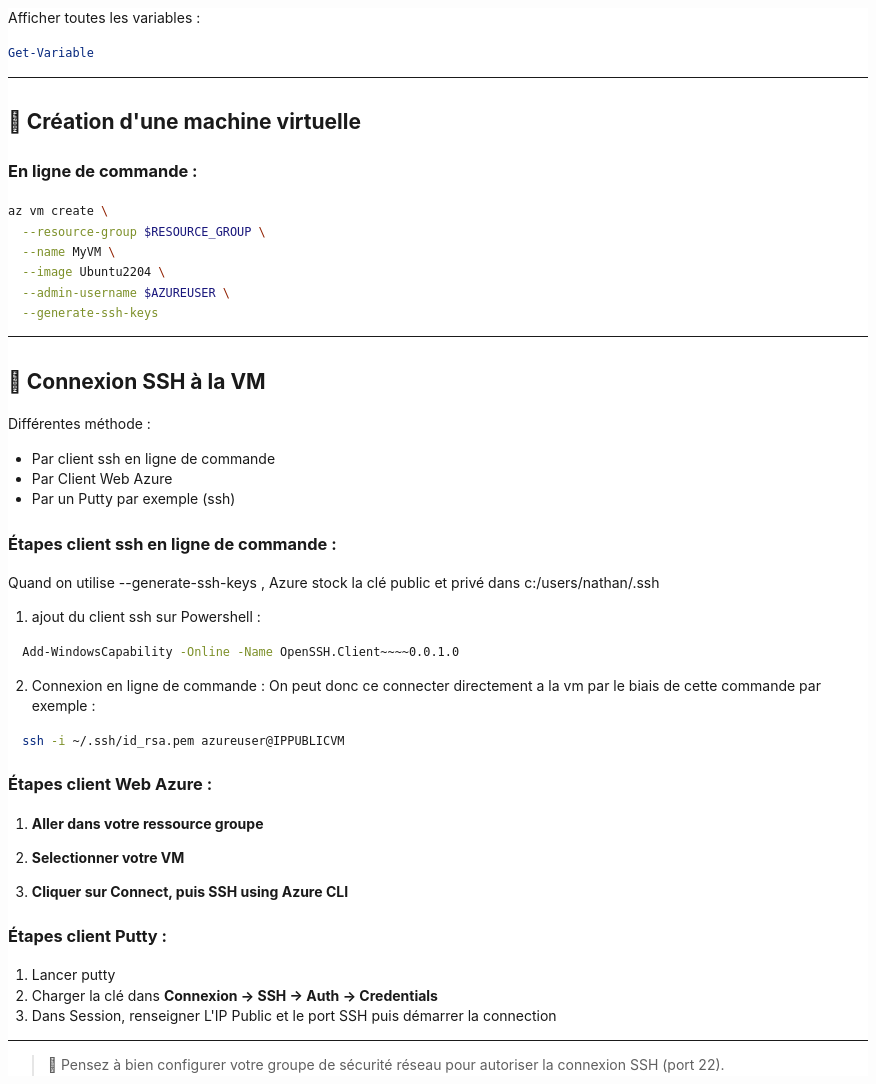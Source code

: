 Afficher toutes les variables :

```powershell
Get-Variable
```

---

## 🚀 Création d'une machine virtuelle

### En ligne de commande :

```bash
az vm create \
  --resource-group $RESOURCE_GROUP \
  --name MyVM \
  --image Ubuntu2204 \
  --admin-username $AZUREUSER \
  --generate-ssh-keys
```

---

## 🔐 Connexion SSH à la VM
Différentes méthode : 
  - Par client ssh en ligne de commande
  - Par Client Web Azure
  - Par un Putty par exemple (ssh)
    
### Étapes client ssh en ligne de commande : 
Quand on utilise --generate-ssh-keys , Azure stock la clé public et privé dans c:/users/nathan/.ssh

  1. ajout du client ssh sur Powershell :
  ```bash
    Add-WindowsCapability -Online -Name OpenSSH.Client~~~~0.0.1.0
  ```
  2. Connexion en ligne de commande :
  On peut donc ce connecter directement a la vm par le biais de cette commande par exemple :
  ```bash
    ssh -i ~/.ssh/id_rsa.pem azureuser@IPPUBLICVM
  ```

### Étapes client Web Azure : 
  1. **Aller dans votre ressource groupe**  

  2. **Selectionner votre VM**

  3. **Cliquer sur Connect, puis SSH using Azure CLI**

### Étapes client Putty :
  1. Lancer putty
  2. Charger la clé dans **Connexion -> SSH -> Auth -> Credentials**
  3. Dans Session, renseigner L'IP Public et le port SSH puis démarrer la connection
---
> 🧠 Pensez à bien configurer votre groupe de sécurité réseau pour autoriser la connexion SSH (port 22).
